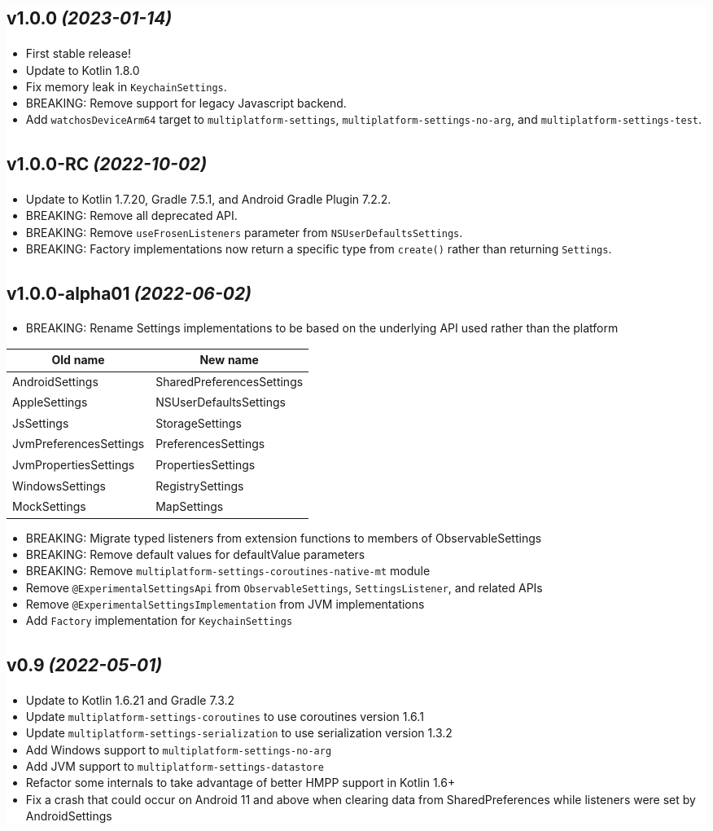 ## v1.0.0 *(2023-01-14)* ##

- First stable release!
- Update to Kotlin 1.8.0
- Fix memory leak in `KeychainSettings`.
- BREAKING: Remove support for legacy Javascript backend.
- Add `watchosDeviceArm64` target to `multiplatform-settings`, `multiplatform-settings-no-arg`,
  and `multiplatform-settings-test`.

## v1.0.0-RC *(2022-10-02)* ##

- Update to Kotlin 1.7.20, Gradle 7.5.1, and Android Gradle Plugin 7.2.2.
- BREAKING: Remove all deprecated API.
- BREAKING: Remove `useFrosenListeners` parameter from `NSUserDefaultsSettings`.
- BREAKING: Factory implementations now return a specific type from `create()` rather than returning `Settings`.

## v1.0.0-alpha01 *(2022-06-02)* ##

- BREAKING: Rename Settings implementations to be based on the underlying API used rather than the platform

| Old name               | New name                  |
|------------------------|---------------------------|
| AndroidSettings        | SharedPreferencesSettings |
| AppleSettings          | NSUserDefaultsSettings    |
| JsSettings             | StorageSettings           |
| JvmPreferencesSettings | PreferencesSettings       |
| JvmPropertiesSettings  | PropertiesSettings        |
| WindowsSettings        | RegistrySettings          |
| MockSettings           | MapSettings               |

- BREAKING: Migrate typed listeners from extension functions to members of ObservableSettings
- BREAKING: Remove default values for defaultValue parameters
- BREAKING: Remove `multiplatform-settings-coroutines-native-mt` module
- Remove `@ExperimentalSettingsApi` from `ObservableSettings`, `SettingsListener`, and related APIs
- Remove `@ExperimentalSettingsImplementation` from JVM implementations
- Add `Factory` implementation for `KeychainSettings`

## v0.9 *(2022-05-01)* ##

- Update to Kotlin 1.6.21 and Gradle 7.3.2
- Update `multiplatform-settings-coroutines` to use coroutines version 1.6.1
- Update `multiplatform-settings-serialization` to use serialization version 1.3.2
- Add Windows support to `multiplatform-settings-no-arg`
- Add JVM support to `multiplatform-settings-datastore`
- Refactor some internals to take advantage of better HMPP support in Kotlin 1.6+
- Fix a crash that could occur on Android 11 and above when clearing data from SharedPreferences while listeners were
  set by AndroidSettings
